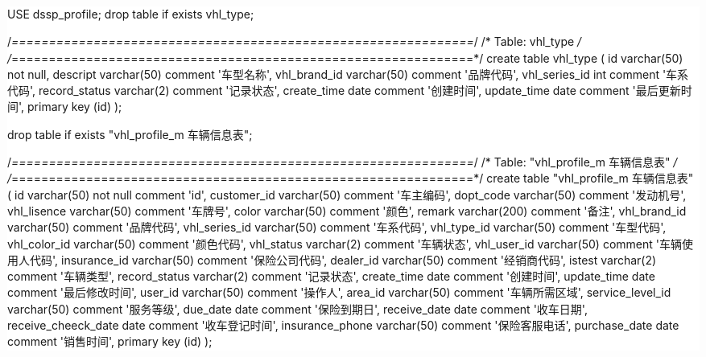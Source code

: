 USE dssp_profile;
drop table if exists vhl_type;

/*==============================================================*/
/* Table: vhl_type                                              */
/*==============================================================*/
create table vhl_type
(
   id                   varchar(50) not null,
   descript             varchar(50) comment '车型名称',
   vhl_brand_id         varchar(50) comment '品牌代码',
   vhl_series_id        int comment '车系代码',
   record_status        varchar(2) comment '记录状态',
   create_time          date comment '创建时间',
   update_time          date comment '最后更新时间',
   primary key (id)
);


drop table if exists "vhl_profile_m  车辆信息表";

/*==============================================================*/
/* Table: "vhl_profile_m  车辆信息表"                                */
/*==============================================================*/
create table "vhl_profile_m  车辆信息表"
(
   id                   varchar(50) not null comment 'id',
   customer_id          varchar(50) comment '车主编码',
   dopt_code            varchar(50) comment '发动机号',
   vhl_lisence          varchar(50) comment '车牌号',
   color                varchar(50) comment '颜色',
   remark               varchar(200) comment '备注',
   vhl_brand_id         varchar(50) comment '品牌代码',
   vhl_series_id        varchar(50) comment '车系代码',
   vhl_type_id          varchar(50) comment '车型代码',
   vhl_color_id         varchar(50) comment '颜色代码',
   vhl_status           varchar(2) comment '车辆状态',
   vhl_user_id          varchar(50) comment '车辆使用人代码',
   insurance_id         varchar(50) comment '保险公司代码',
   dealer_id            varchar(50) comment '经销商代码',
   istest               varchar(2) comment '车辆类型',
   record_status        varchar(2) comment '记录状态',
   create_time          date comment '创建时间',
   update_time          date comment '最后修改时间',
   user_id              varchar(50) comment '操作人',
   area_id              varchar(50) comment '车辆所需区域',
   service_level_id     varchar(50) comment '服务等级',
   due_date             date comment '保险到期日',
   receive_date         date comment '收车日期',
   receive_cheeck_date  date comment '收车登记时间',
   insurance_phone      varchar(50) comment '保险客服电话',
   purchase_date        date comment '销售时间',
   primary key (id)
);
